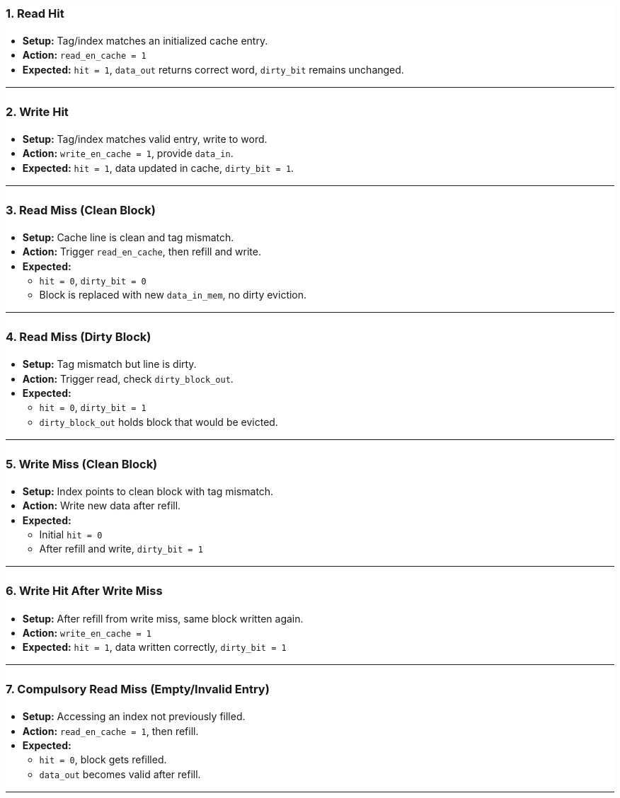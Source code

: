 ###  1. **Read Hit**
- **Setup:** Tag/index matches an initialized cache entry.
- **Action:** `read_en_cache = 1`
- **Expected:** `hit = 1`, `data_out` returns correct word, `dirty_bit` remains unchanged.

---

###  2. **Write Hit**
- **Setup:** Tag/index matches valid entry, write to word.
- **Action:** `write_en_cache = 1`, provide `data_in`.
- **Expected:** `hit = 1`, data updated in cache, `dirty_bit = 1`.

---

###  3. **Read Miss (Clean Block)**
- **Setup:** Cache line is clean and tag mismatch.
- **Action:** Trigger `read_en_cache`, then refill and write.
- **Expected:**
  - `hit = 0`, `dirty_bit = 0`
  - Block is replaced with new `data_in_mem`, no dirty eviction.

---

###  4. **Read Miss (Dirty Block)**
- **Setup:** Tag mismatch but line is dirty.
- **Action:** Trigger read, check `dirty_block_out`.
- **Expected:**
  - `hit = 0`, `dirty_bit = 1`
  - `dirty_block_out` holds block that would be evicted.

---

###  5. **Write Miss (Clean Block)**
- **Setup:** Index points to clean block with tag mismatch.
- **Action:** Write new data after refill.
- **Expected:**
  - Initial `hit = 0`
  - After refill and write, `dirty_bit = 1`

---

###  6. **Write Hit After Write Miss**
- **Setup:** After refill from write miss, same block written again.
- **Action:** `write_en_cache = 1`
- **Expected:** `hit = 1`, data written correctly, `dirty_bit = 1`

---

### 7. **Compulsory Read Miss (Empty/Invalid Entry)**
- **Setup:** Accessing an index not previously filled.
- **Action:** `read_en_cache = 1`, then refill.
- **Expected:**
  - `hit = 0`, block gets refilled.
  - `data_out` becomes valid after refill.

---